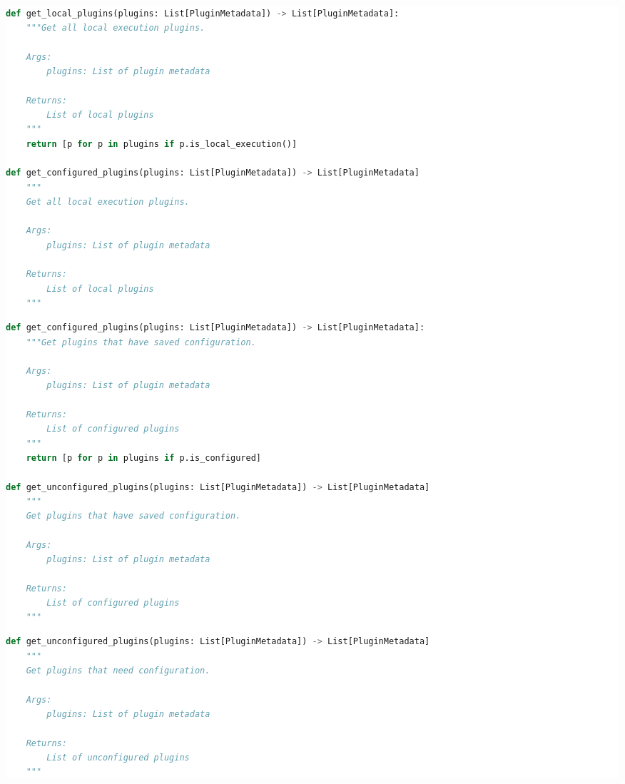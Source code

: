 ``` python
def get_local_plugins(plugins: List[PluginMetadata]) -> List[PluginMetadata]:
    """Get all local execution plugins.
    
    Args:
        plugins: List of plugin metadata
    
    Returns:
        List of local plugins
    """
    return [p for p in plugins if p.is_local_execution()]

def get_configured_plugins(plugins: List[PluginMetadata]) -> List[PluginMetadata]
    """
    Get all local execution plugins.
    
    Args:
        plugins: List of plugin metadata
    
    Returns:
        List of local plugins
    """
```

``` python
def get_configured_plugins(plugins: List[PluginMetadata]) -> List[PluginMetadata]:
    """Get plugins that have saved configuration.
    
    Args:
        plugins: List of plugin metadata
    
    Returns:
        List of configured plugins
    """
    return [p for p in plugins if p.is_configured]

def get_unconfigured_plugins(plugins: List[PluginMetadata]) -> List[PluginMetadata]
    """
    Get plugins that have saved configuration.
    
    Args:
        plugins: List of plugin metadata
    
    Returns:
        List of configured plugins
    """
```

``` python
def get_unconfigured_plugins(plugins: List[PluginMetadata]) -> List[PluginMetadata]
    """
    Get plugins that need configuration.
    
    Args:
        plugins: List of plugin metadata
    
    Returns:
        List of unconfigured plugins
    """
```
